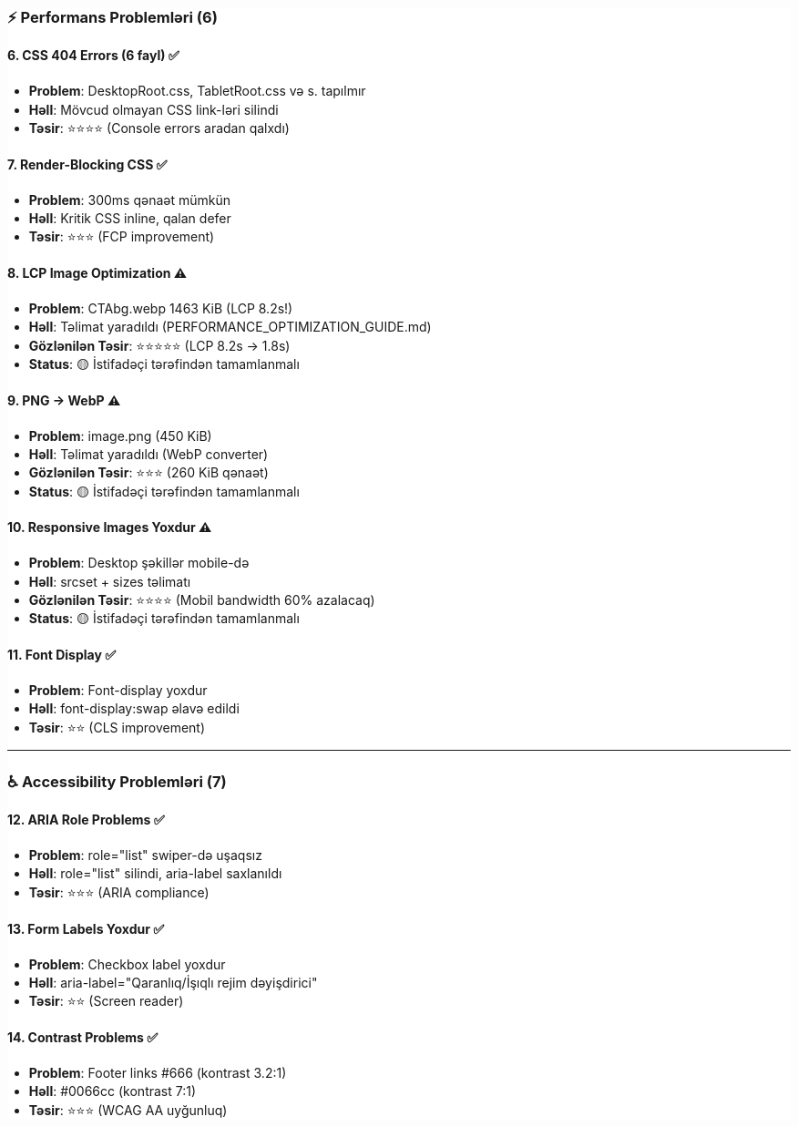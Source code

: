 
### ⚡ **Performans Problemləri (6)**

#### 6. **CSS 404 Errors (6 fayl)** ✅
- **Problem**: DesktopRoot.css, TabletRoot.css və s. tapılmır
- **Həll**: Mövcud olmayan CSS link-ləri silindi
- **Təsir**: ⭐⭐⭐⭐ (Console errors aradan qalxdı)

#### 7. **Render-Blocking CSS** ✅
- **Problem**: 300ms qənaət mümkün
- **Həll**: Kritik CSS inline, qalan defer
- **Təsir**: ⭐⭐⭐ (FCP improvement)

#### 8. **LCP Image Optimization** ⚠️
- **Problem**: CTAbg.webp 1463 KiB (LCP 8.2s!)
- **Həll**: Təlimat yaradıldı (PERFORMANCE_OPTIMIZATION_GUIDE.md)
- **Gözlənilən Təsir**: ⭐⭐⭐⭐⭐ (LCP 8.2s → 1.8s)
- **Status**: 🟡 İstifadəçi tərəfindən tamamlanmalı

#### 9. **PNG → WebP** ⚠️
- **Problem**: image.png (450 KiB)
- **Həll**: Təlimat yaradıldı (WebP converter)
- **Gözlənilən Təsir**: ⭐⭐⭐ (260 KiB qənaət)
- **Status**: 🟡 İstifadəçi tərəfindən tamamlanmalı

#### 10. **Responsive Images Yoxdur** ⚠️
- **Problem**: Desktop şəkillər mobile-də
- **Həll**: srcset + sizes təlimatı
- **Gözlənilən Təsir**: ⭐⭐⭐⭐ (Mobil bandwidth 60% azalacaq)
- **Status**: 🟡 İstifadəçi tərəfindən tamamlanmalı

#### 11. **Font Display** ✅
- **Problem**: Font-display yoxdur
- **Həll**: font-display:swap əlavə edildi
- **Təsir**: ⭐⭐ (CLS improvement)

---

### ♿ **Accessibility Problemləri (7)**

#### 12. **ARIA Role Problems** ✅
- **Problem**: role="list" swiper-də uşaqsız
- **Həll**: role="list" silindi, aria-label saxlanıldı
- **Təsir**: ⭐⭐⭐ (ARIA compliance)

#### 13. **Form Labels Yoxdur** ✅
- **Problem**: Checkbox label yoxdur
- **Həll**: aria-label="Qaranlıq/İşıqlı rejim dəyişdirici"
- **Təsir**: ⭐⭐ (Screen reader)

#### 14. **Contrast Problems** ✅
- **Problem**: Footer links #666 (kontrast 3.2:1)
- **Həll**: #0066cc (kontrast 7:1)
- **Təsir**: ⭐⭐⭐ (WCAG AA uyğunluq)
